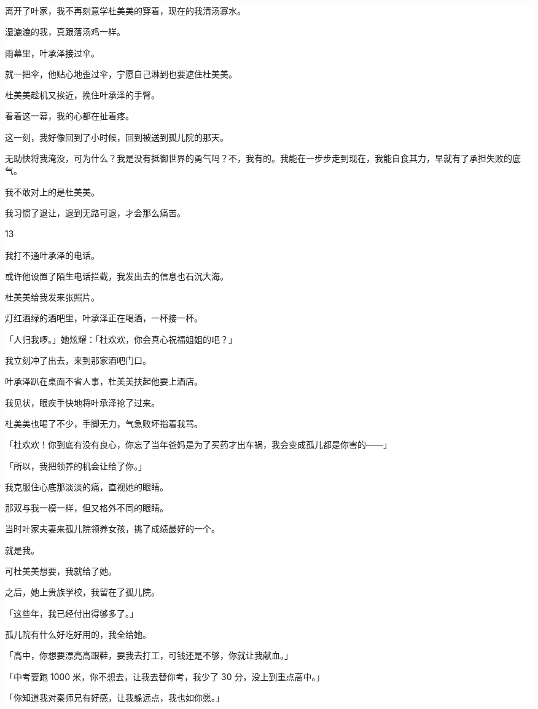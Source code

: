 离开了叶家，我不再刻意学杜美美的穿着，现在的我清汤寡水。

湿漉漉的我，真跟落汤鸡一样。

雨幕里，叶承泽接过伞。

就一把伞，他贴心地歪过伞，宁愿自己淋到也要遮住杜美美。

杜美美趁机又挨近，挽住叶承泽的手臂。

看着这一幕，我的心都在扯着疼。

这一刻，我好像回到了小时候，回到被送到孤儿院的那天。

无助快将我淹没，可为什么？我是没有抵御世界的勇气吗？不，我有的。我能在一步步走到现在，我能自食其力，早就有了承担失败的底气。

我不敢对上的是杜美美。

我习惯了退让，退到无路可退，才会那么痛苦。

13

我打不通叶承泽的电话。

或许他设置了陌生电话拦截，我发出去的信息也石沉大海。

杜美美给我发来张照片。

灯红酒绿的酒吧里，叶承泽正在喝酒，一杯接一杯。

「人归我啰。」她炫耀：「杜欢欢，你会真心祝福姐姐的吧？」

我立刻冲了出去，来到那家酒吧门口。

叶承泽趴在桌面不省人事，杜美美扶起他要上酒店。

我见状，眼疾手快地将叶承泽抢了过来。

杜美美也喝了不少，手脚无力，气急败坏指着我骂。

「杜欢欢！你到底有没有良心，你忘了当年爸妈是为了买药才出车祸，我会变成孤儿都是你害的——」

「所以，我把领养的机会让给了你。」

我克服住心底那淡淡的痛，直视她的眼睛。

那双与我一模一样，但又格外不同的眼睛。

当时叶家夫妻来孤儿院领养女孩，挑了成绩最好的一个。

就是我。

可杜美美想要，我就给了她。

之后，她上贵族学校，我留在了孤儿院。

「这些年，我已经付出得够多了。」

孤儿院有什么好吃好用的，我全给她。

「高中，你想要漂亮高跟鞋，要我去打工，可钱还是不够，你就让我献血。」

「中考要跑 1000 米，你不想去，让我去替你考，我少了 30 分，没上到重点高中。」

「你知道我对秦师兄有好感，让我躲远点，我也如你愿。」
